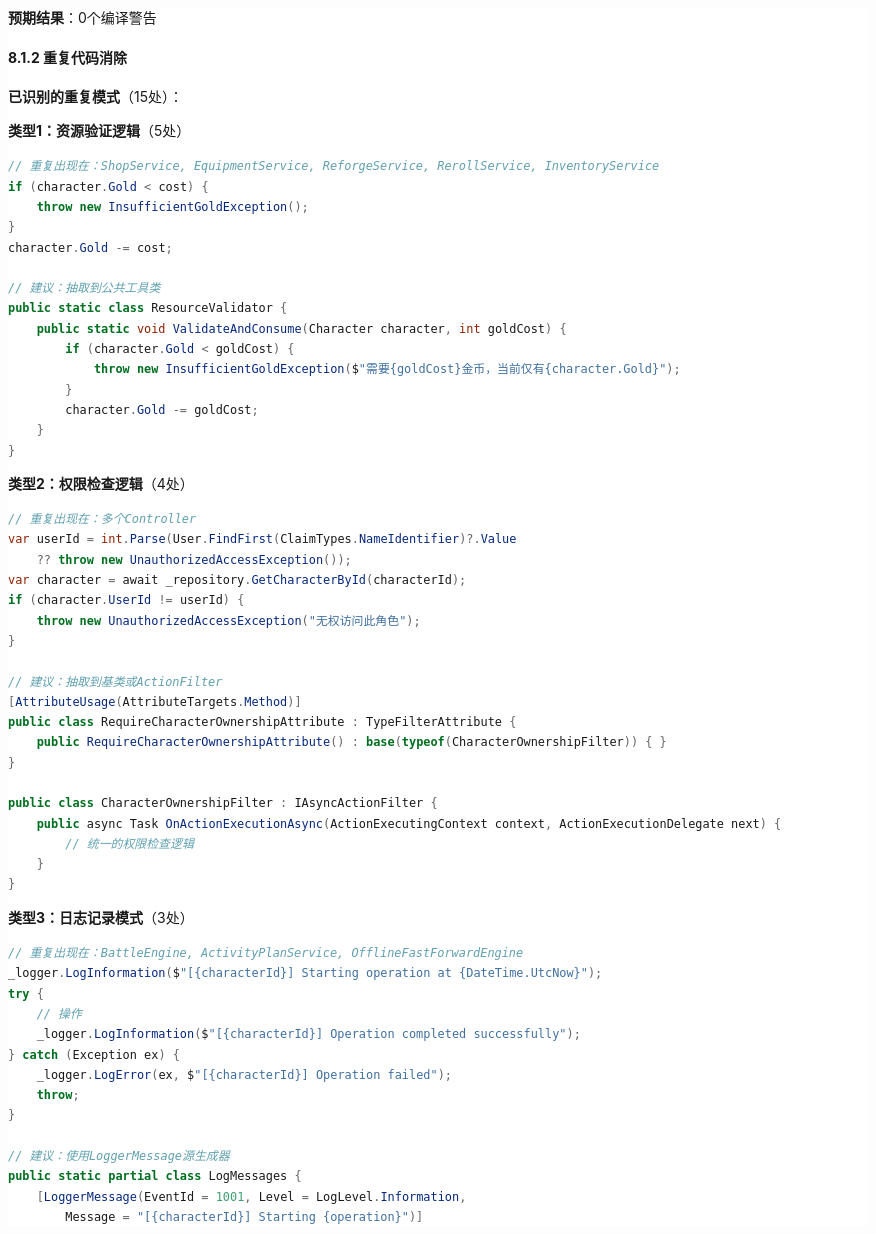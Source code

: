 **预期结果**：0个编译警告

#### 8.1.2 重复代码消除

**已识别的重复模式**（15处）：

**类型1：资源验证逻辑**（5处）
```csharp
// 重复出现在：ShopService, EquipmentService, ReforgeService, RerollService, InventoryService
if (character.Gold < cost) {
    throw new InsufficientGoldException();
}
character.Gold -= cost;

// 建议：抽取到公共工具类
public static class ResourceValidator {
    public static void ValidateAndConsume(Character character, int goldCost) {
        if (character.Gold < goldCost) {
            throw new InsufficientGoldException($"需要{goldCost}金币，当前仅有{character.Gold}");
        }
        character.Gold -= goldCost;
    }
}
```

**类型2：权限检查逻辑**（4处）
```csharp
// 重复出现在：多个Controller
var userId = int.Parse(User.FindFirst(ClaimTypes.NameIdentifier)?.Value 
    ?? throw new UnauthorizedAccessException());
var character = await _repository.GetCharacterById(characterId);
if (character.UserId != userId) {
    throw new UnauthorizedAccessException("无权访问此角色");
}

// 建议：抽取到基类或ActionFilter
[AttributeUsage(AttributeTargets.Method)]
public class RequireCharacterOwnershipAttribute : TypeFilterAttribute {
    public RequireCharacterOwnershipAttribute() : base(typeof(CharacterOwnershipFilter)) { }
}

public class CharacterOwnershipFilter : IAsyncActionFilter {
    public async Task OnActionExecutionAsync(ActionExecutingContext context, ActionExecutionDelegate next) {
        // 统一的权限检查逻辑
    }
}
```

**类型3：日志记录模式**（3处）
```csharp
// 重复出现在：BattleEngine, ActivityPlanService, OfflineFastForwardEngine
_logger.LogInformation($"[{characterId}] Starting operation at {DateTime.UtcNow}");
try {
    // 操作
    _logger.LogInformation($"[{characterId}] Operation completed successfully");
} catch (Exception ex) {
    _logger.LogError(ex, $"[{characterId}] Operation failed");
    throw;
}

// 建议：使用LoggerMessage源生成器
public static partial class LogMessages {
    [LoggerMessage(EventId = 1001, Level = LogLevel.Information, 
        Message = "[{characterId}] Starting {operation}")]
```